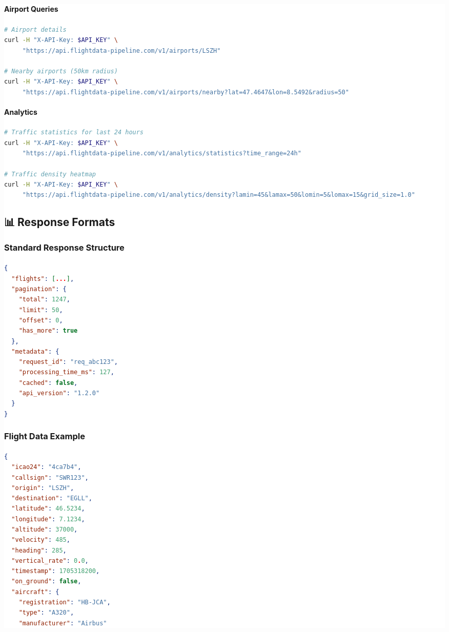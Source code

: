 #### Airport Queries
```bash
# Airport details
curl -H "X-API-Key: $API_KEY" \
     "https://api.flightdata-pipeline.com/v1/airports/LSZH"

# Nearby airports (50km radius)
curl -H "X-API-Key: $API_KEY" \
     "https://api.flightdata-pipeline.com/v1/airports/nearby?lat=47.4647&lon=8.5492&radius=50"
```

#### Analytics
```bash
# Traffic statistics for last 24 hours
curl -H "X-API-Key: $API_KEY" \
     "https://api.flightdata-pipeline.com/v1/analytics/statistics?time_range=24h"

# Traffic density heatmap
curl -H "X-API-Key: $API_KEY" \
     "https://api.flightdata-pipeline.com/v1/analytics/density?lamin=45&lamax=50&lomin=5&lomax=15&grid_size=1.0"
```

## 📊 Response Formats

### Standard Response Structure
```json
{
  "flights": [...],
  "pagination": {
    "total": 1247,
    "limit": 50,
    "offset": 0,
    "has_more": true
  },
  "metadata": {
    "request_id": "req_abc123",
    "processing_time_ms": 127,
    "cached": false,
    "api_version": "1.2.0"
  }
}
```

### Flight Data Example
```json
{
  "icao24": "4ca7b4",
  "callsign": "SWR123",
  "origin": "LSZH",
  "destination": "EGLL",
  "latitude": 46.5234,
  "longitude": 7.1234,
  "altitude": 37000,
  "velocity": 485,
  "heading": 285,
  "vertical_rate": 0.0,
  "timestamp": 1705318200,
  "on_ground": false,
  "aircraft": {
    "registration": "HB-JCA",
    "type": "A320",
    "manufacturer": "Airbus"
```